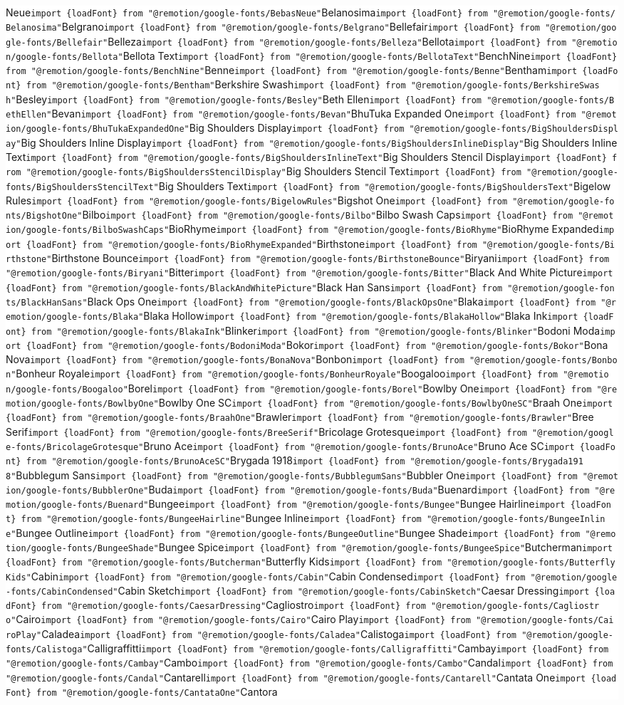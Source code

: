 Neue`import {loadFont} from "@remotion/google-fonts/BebasNeue"`Belanosima`import {loadFont} from "@remotion/google-fonts/Belanosima"`Belgrano`import {loadFont} from "@remotion/google-fonts/Belgrano"`Bellefair`import {loadFont} from "@remotion/google-fonts/Bellefair"`Belleza`import {loadFont} from "@remotion/google-fonts/Belleza"`Bellota`import {loadFont} from "@remotion/google-fonts/Bellota"`Bellota Text`import {loadFont} from "@remotion/google-fonts/BellotaText"`BenchNine`import {loadFont} from "@remotion/google-fonts/BenchNine"`Benne`import {loadFont} from "@remotion/google-fonts/Benne"`Bentham`import {loadFont} from "@remotion/google-fonts/Bentham"`Berkshire Swash`import {loadFont} from "@remotion/google-fonts/BerkshireSwash"`Besley`import {loadFont} from "@remotion/google-fonts/Besley"`Beth Ellen`import {loadFont} from "@remotion/google-fonts/BethEllen"`Bevan`import {loadFont} from "@remotion/google-fonts/Bevan"`BhuTuka Expanded One`import {loadFont} from "@remotion/google-fonts/BhuTukaExpandedOne"`Big Shoulders Display`import {loadFont} from "@remotion/google-fonts/BigShouldersDisplay"`Big Shoulders Inline Display`import {loadFont} from "@remotion/google-fonts/BigShouldersInlineDisplay"`Big Shoulders Inline Text`import {loadFont} from "@remotion/google-fonts/BigShouldersInlineText"`Big Shoulders Stencil Display`import {loadFont} from "@remotion/google-fonts/BigShouldersStencilDisplay"`Big Shoulders Stencil Text`import {loadFont} from "@remotion/google-fonts/BigShouldersStencilText"`Big Shoulders Text`import {loadFont} from "@remotion/google-fonts/BigShouldersText"`Bigelow Rules`import {loadFont} from "@remotion/google-fonts/BigelowRules"`Bigshot One`import {loadFont} from "@remotion/google-fonts/BigshotOne"`Bilbo`import {loadFont} from "@remotion/google-fonts/Bilbo"`Bilbo Swash Caps`import {loadFont} from "@remotion/google-fonts/BilboSwashCaps"`BioRhyme`import {loadFont} from "@remotion/google-fonts/BioRhyme"`BioRhyme Expanded`import {loadFont} from "@remotion/google-fonts/BioRhymeExpanded"`Birthstone`import {loadFont} from "@remotion/google-fonts/Birthstone"`Birthstone Bounce`import {loadFont} from "@remotion/google-fonts/BirthstoneBounce"`Biryani`import {loadFont} from "@remotion/google-fonts/Biryani"`Bitter`import {loadFont} from "@remotion/google-fonts/Bitter"`Black And White Picture`import {loadFont} from "@remotion/google-fonts/BlackAndWhitePicture"`Black Han Sans`import {loadFont} from "@remotion/google-fonts/BlackHanSans"`Black Ops One`import {loadFont} from "@remotion/google-fonts/BlackOpsOne"`Blaka`import {loadFont} from "@remotion/google-fonts/Blaka"`Blaka Hollow`import {loadFont} from "@remotion/google-fonts/BlakaHollow"`Blaka Ink`import {loadFont} from "@remotion/google-fonts/BlakaInk"`Blinker`import {loadFont} from "@remotion/google-fonts/Blinker"`Bodoni Moda`import {loadFont} from "@remotion/google-fonts/BodoniModa"`Bokor`import {loadFont} from "@remotion/google-fonts/Bokor"`Bona Nova`import {loadFont} from "@remotion/google-fonts/BonaNova"`Bonbon`import {loadFont} from "@remotion/google-fonts/Bonbon"`Bonheur Royale`import {loadFont} from "@remotion/google-fonts/BonheurRoyale"`Boogaloo`import {loadFont} from "@remotion/google-fonts/Boogaloo"`Borel`import {loadFont} from "@remotion/google-fonts/Borel"`Bowlby One`import {loadFont} from "@remotion/google-fonts/BowlbyOne"`Bowlby One SC`import {loadFont} from "@remotion/google-fonts/BowlbyOneSC"`Braah One`import {loadFont} from "@remotion/google-fonts/BraahOne"`Brawler`import {loadFont} from "@remotion/google-fonts/Brawler"`Bree Serif`import {loadFont} from "@remotion/google-fonts/BreeSerif"`Bricolage Grotesque`import {loadFont} from "@remotion/google-fonts/BricolageGrotesque"`Bruno Ace`import {loadFont} from "@remotion/google-fonts/BrunoAce"`Bruno Ace SC`import {loadFont} from "@remotion/google-fonts/BrunoAceSC"`Brygada 1918`import {loadFont} from "@remotion/google-fonts/Brygada1918"`Bubblegum Sans`import {loadFont} from "@remotion/google-fonts/BubblegumSans"`Bubbler One`import {loadFont} from "@remotion/google-fonts/BubblerOne"`Buda`import {loadFont} from "@remotion/google-fonts/Buda"`Buenard`import {loadFont} from "@remotion/google-fonts/Buenard"`Bungee`import {loadFont} from "@remotion/google-fonts/Bungee"`Bungee Hairline`import {loadFont} from "@remotion/google-fonts/BungeeHairline"`Bungee Inline`import {loadFont} from "@remotion/google-fonts/BungeeInline"`Bungee Outline`import {loadFont} from "@remotion/google-fonts/BungeeOutline"`Bungee Shade`import {loadFont} from "@remotion/google-fonts/BungeeShade"`Bungee Spice`import {loadFont} from "@remotion/google-fonts/BungeeSpice"`Butcherman`import {loadFont} from "@remotion/google-fonts/Butcherman"`Butterfly Kids`import {loadFont} from "@remotion/google-fonts/ButterflyKids"`Cabin`import {loadFont} from "@remotion/google-fonts/Cabin"`Cabin Condensed`import {loadFont} from "@remotion/google-fonts/CabinCondensed"`Cabin Sketch`import {loadFont} from "@remotion/google-fonts/CabinSketch"`Caesar Dressing`import {loadFont} from "@remotion/google-fonts/CaesarDressing"`Cagliostro`import {loadFont} from "@remotion/google-fonts/Cagliostro"`Cairo`import {loadFont} from "@remotion/google-fonts/Cairo"`Cairo Play`import {loadFont} from "@remotion/google-fonts/CairoPlay"`Caladea`import {loadFont} from "@remotion/google-fonts/Caladea"`Calistoga`import {loadFont} from "@remotion/google-fonts/Calistoga"`Calligraffitti`import {loadFont} from "@remotion/google-fonts/Calligraffitti"`Cambay`import {loadFont} from "@remotion/google-fonts/Cambay"`Cambo`import {loadFont} from "@remotion/google-fonts/Cambo"`Candal`import {loadFont} from "@remotion/google-fonts/Candal"`Cantarell`import {loadFont} from "@remotion/google-fonts/Cantarell"`Cantata One`import {loadFont} from "@remotion/google-fonts/CantataOne"`Cantora